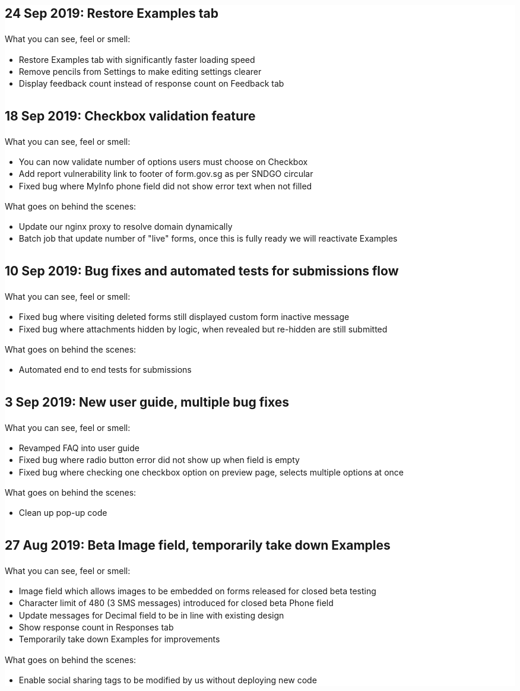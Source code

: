 ## 24 Sep 2019: Restore Examples tab

What you can see, feel or smell: 
- Restore Examples tab with significantly faster loading speed
- Remove pencils from Settings to make editing settings clearer
- Display feedback count instead of response count on Feedback tab

## 18 Sep 2019: Checkbox validation feature

What you can see, feel or smell: 
- You can now validate number of options users must choose on Checkbox
- Add report vulnerability link to footer of form.gov.sg as per SNDGO circular
- Fixed bug where MyInfo phone field did not show error text when not filled

What goes on behind the scenes:
- Update our nginx proxy to resolve domain dynamically
- Batch job that update number of "live" forms, once this is fully ready we will reactivate Examples

## 10 Sep 2019: Bug fixes and automated tests for submissions flow

What you can see, feel or smell: 
- Fixed bug where visiting deleted forms still displayed custom form inactive message
- Fixed bug where attachments hidden by logic, when revealed but re-hidden are still submitted

What goes on behind the scenes:
- Automated end to end tests for submissions

## 3 Sep 2019: New user guide, multiple bug fixes

What you can see, feel or smell: 
- Revamped FAQ into user guide
- Fixed bug where radio button error did not show up when field is empty
- Fixed bug where checking one checkbox option on preview page, selects multiple options at once

What goes on behind the scenes:
- Clean up pop-up code

## 27 Aug 2019: Beta Image field, temporarily take down Examples

What you can see, feel or smell: 
- Image field which allows images to be embedded on forms released for closed beta testing
- Character limit of 480 (3 SMS messages) introduced for closed beta Phone field
- Update messages for Decimal field to be in line with existing design
- Show response count in Responses tab
- Temporarily take down Examples for improvements

What goes on behind the scenes:
- Enable social sharing tags to be modified by us without deploying new code
